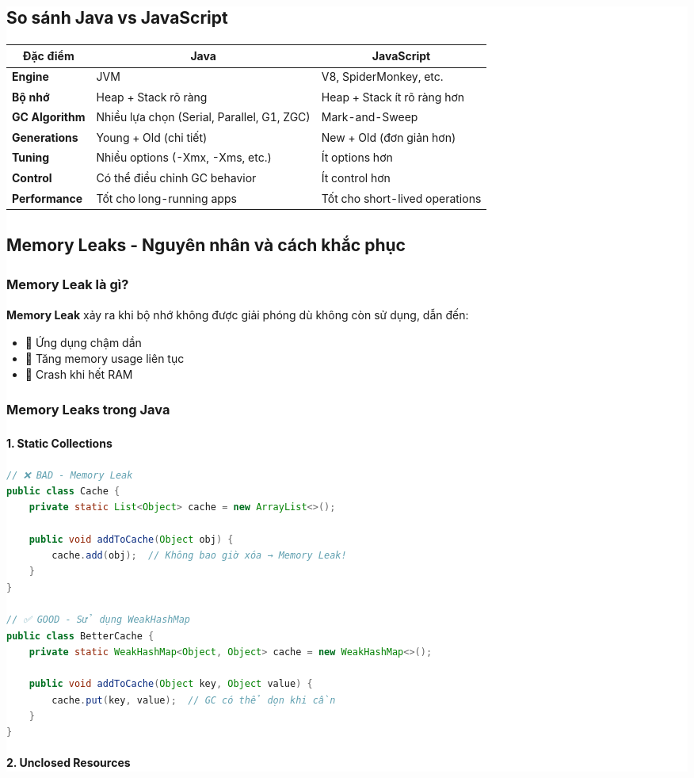 ## So sánh Java vs JavaScript

| Đặc điểm | Java | JavaScript |
|----------|------|------------|
| **Engine** | JVM | V8, SpiderMonkey, etc. |
| **Bộ nhớ** | Heap + Stack rõ ràng | Heap + Stack ít rõ ràng hơn |
| **GC Algorithm** | Nhiều lựa chọn (Serial, Parallel, G1, ZGC) | Mark-and-Sweep |
| **Generations** | Young + Old (chi tiết) | New + Old (đơn giản hơn) |
| **Tuning** | Nhiều options (-Xmx, -Xms, etc.) | Ít options hơn |
| **Control** | Có thể điều chỉnh GC behavior | Ít control hơn |
| **Performance** | Tốt cho long-running apps | Tốt cho short-lived operations |

## Memory Leaks - Nguyên nhân và cách khắc phục

### Memory Leak là gì?

**Memory Leak** xảy ra khi bộ nhớ không được giải phóng dù không còn sử dụng, dẫn đến:
- 🔴 Ứng dụng chậm dần
- 🔴 Tăng memory usage liên tục
- 🔴 Crash khi hết RAM

### Memory Leaks trong Java

#### 1. Static Collections

```java
// ❌ BAD - Memory Leak
public class Cache {
    private static List<Object> cache = new ArrayList<>();
    
    public void addToCache(Object obj) {
        cache.add(obj);  // Không bao giờ xóa → Memory Leak!
    }
}

// ✅ GOOD - Sử dụng WeakHashMap
public class BetterCache {
    private static WeakHashMap<Object, Object> cache = new WeakHashMap<>();
    
    public void addToCache(Object key, Object value) {
        cache.put(key, value);  // GC có thể dọn khi cần
    }
}
```

#### 2. Unclosed Resources

